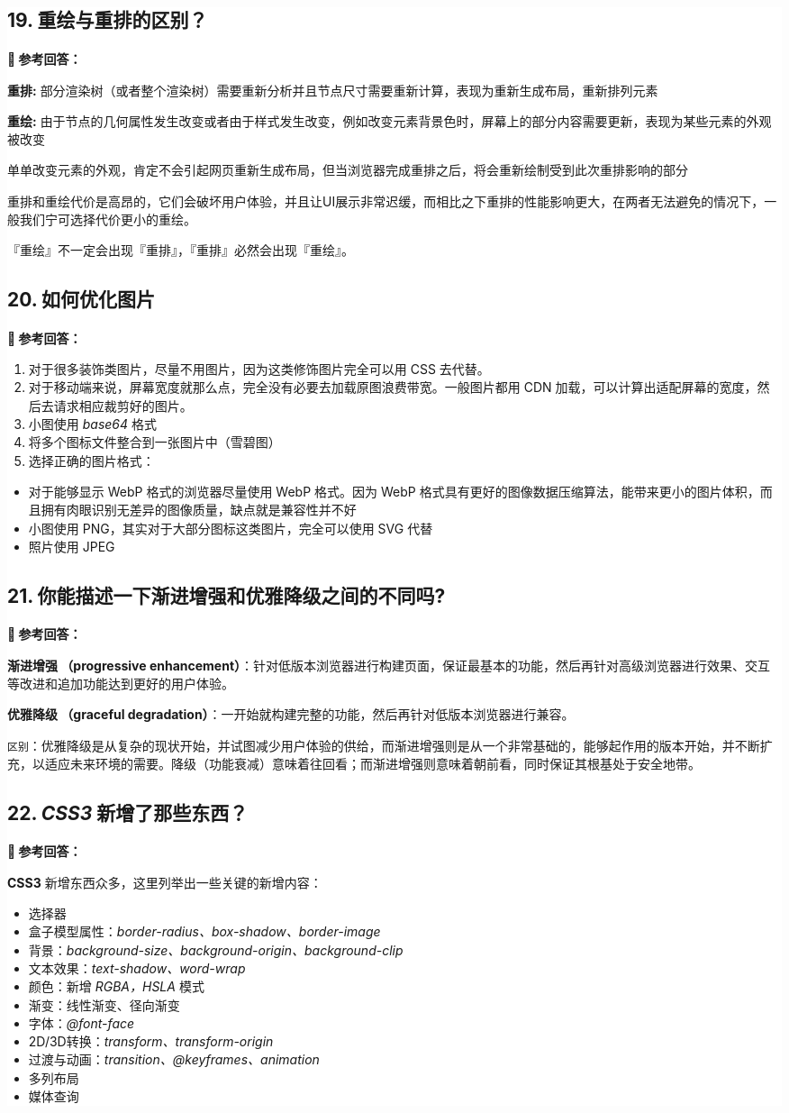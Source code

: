 ## 19. 重绘与重排的区别？

**📢 参考回答：**

**重排:**  部分渲染树（或者整个渲染树）需要重新分析并且节点尺寸需要重新计算，表现为重新生成布局，重新排列元素

**重绘:**  由于节点的几何属性发生改变或者由于样式发生改变，例如改变元素背景色时，屏幕上的部分内容需要更新，表现为某些元素的外观被改变

单单改变元素的外观，肯定不会引起网页重新生成布局，但当浏览器完成重排之后，将会重新绘制受到此次重排影响的部分

重排和重绘代价是高昂的，它们会破坏用户体验，并且让UI展示非常迟缓，而相比之下重排的性能影响更大，在两者无法避免的情况下，一般我们宁可选择代价更小的重绘。

『重绘』不一定会出现『重排』，『重排』必然会出现『重绘』。

## 20. 如何优化图片

**📢 参考回答：**

1. 对于很多装饰类图片，尽量不用图片，因为这类修饰图片完全可以用 CSS 去代替。
2. 对于移动端来说，屏幕宽度就那么点，完全没有必要去加载原图浪费带宽。一般图片都用 CDN 加载，可以计算出适配屏幕的宽度，然后去请求相应裁剪好的图片。
3. 小图使用 *base64* 格式
4. 将多个图标文件整合到一张图片中（雪碧图）
5. 选择正确的图片格式：

- 对于能够显示 WebP 格式的浏览器尽量使用 WebP 格式。因为 WebP 格式具有更好的图像数据压缩算法，能带来更小的图片体积，而且拥有肉眼识别无差异的图像质量，缺点就是兼容性并不好
- 小图使用 PNG，其实对于大部分图标这类图片，完全可以使用 SVG 代替
- 照片使用 JPEG

## 21. 你能描述一下渐进增强和优雅降级之间的不同吗?

**📢 参考回答：**

**渐进增强 （progressive enhancement）**：针对低版本浏览器进行构建页面，保证最基本的功能，然后再针对高级浏览器进行效果、交互等改进和追加功能达到更好的用户体验。

**优雅降级 （graceful degradation）**：一开始就构建完整的功能，然后再针对低版本浏览器进行兼容。

`区别`：优雅降级是从复杂的现状开始，并试图减少用户体验的供给，而渐进增强则是从一个非常基础的，能够起作用的版本开始，并不断扩充，以适应未来环境的需要。降级（功能衰减）意味着往回看；而渐进增强则意味着朝前看，同时保证其根基处于安全地带。

## 22. *CSS3* 新增了那些东西？

**📢 参考回答：**

**CSS3** 新增东西众多，这里列举出一些关键的新增内容：

- 选择器
- 盒子模型属性：*border-radius、box-shadow、border-image*
- 背景：*background-size、background-origin、background-clip*
- 文本效果：*text-shadow、word-wrap*
- 颜色：新增 *RGBA，HSLA* 模式
- 渐变：线性渐变、径向渐变
- 字体：*@font-face*
- 2D/3D转换：*transform、transform-origin*
- 过渡与动画：*transition、@keyframes、animation*
- 多列布局
- 媒体查询
